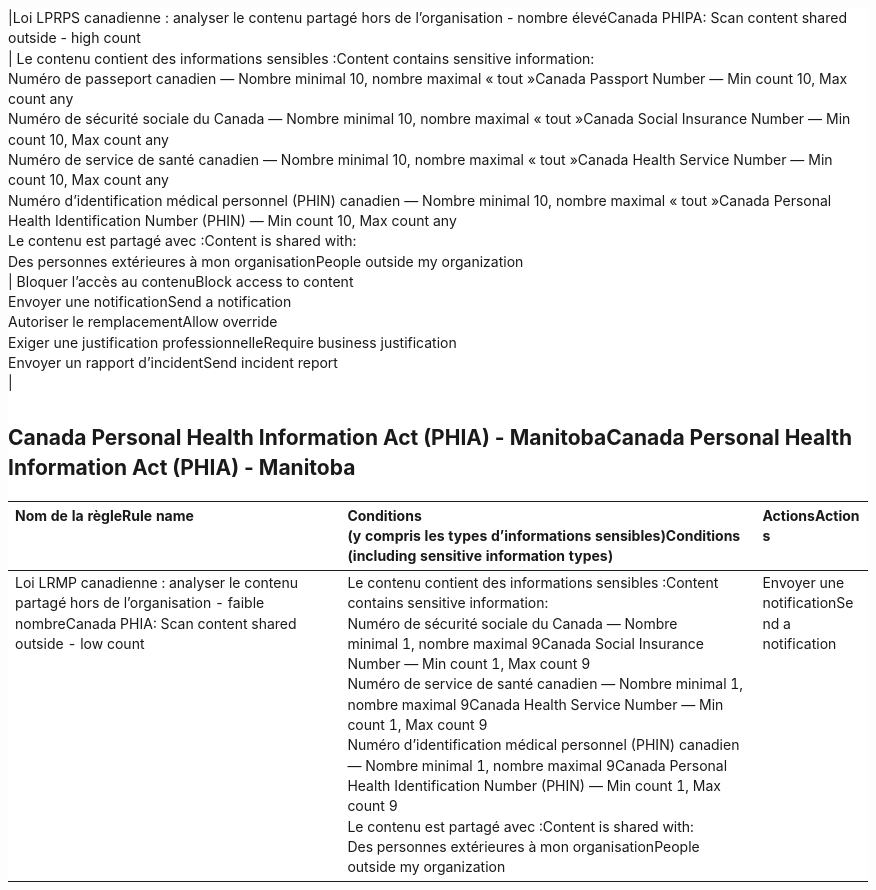 |<span data-ttu-id="f8e7d-260">Loi LPRPS canadienne : analyser le contenu partagé hors de l’organisation - nombre élevé</span><span class="sxs-lookup"><span data-stu-id="f8e7d-260">Canada PHIPA: Scan content shared outside - high count</span></span>  <br/> | <span data-ttu-id="f8e7d-261">Le contenu contient des informations sensibles :</span><span class="sxs-lookup"><span data-stu-id="f8e7d-261">Content contains sensitive information:</span></span>  <br/>  <span data-ttu-id="f8e7d-262">Numéro de passeport canadien — Nombre minimal 10, nombre maximal « tout »</span><span class="sxs-lookup"><span data-stu-id="f8e7d-262">Canada Passport Number — Min count 10, Max count any</span></span>  <br/>  <span data-ttu-id="f8e7d-263">Numéro de sécurité sociale du Canada — Nombre minimal 10, nombre maximal « tout »</span><span class="sxs-lookup"><span data-stu-id="f8e7d-263">Canada Social Insurance Number — Min count 10, Max count any</span></span>  <br/>  <span data-ttu-id="f8e7d-264">Numéro de service de santé canadien — Nombre minimal 10, nombre maximal « tout »</span><span class="sxs-lookup"><span data-stu-id="f8e7d-264">Canada Health Service Number — Min count 10, Max count any</span></span>  <br/>  <span data-ttu-id="f8e7d-265">Numéro d’identification médical personnel (PHIN) canadien — Nombre minimal 10, nombre maximal « tout »</span><span class="sxs-lookup"><span data-stu-id="f8e7d-265">Canada Personal Health Identification Number (PHIN) — Min count 10, Max count any</span></span>  <br/>  <span data-ttu-id="f8e7d-266">Le contenu est partagé avec :</span><span class="sxs-lookup"><span data-stu-id="f8e7d-266">Content is shared with:</span></span>  <br/>  <span data-ttu-id="f8e7d-267">Des personnes extérieures à mon organisation</span><span class="sxs-lookup"><span data-stu-id="f8e7d-267">People outside my organization</span></span>  <br/> | <span data-ttu-id="f8e7d-268">Bloquer l’accès au contenu</span><span class="sxs-lookup"><span data-stu-id="f8e7d-268">Block access to content</span></span>  <br/>  <span data-ttu-id="f8e7d-269">Envoyer une notification</span><span class="sxs-lookup"><span data-stu-id="f8e7d-269">Send a notification</span></span>  <br/>  <span data-ttu-id="f8e7d-270">Autoriser le remplacement</span><span class="sxs-lookup"><span data-stu-id="f8e7d-270">Allow override</span></span>  <br/>  <span data-ttu-id="f8e7d-271">Exiger une justification professionnelle</span><span class="sxs-lookup"><span data-stu-id="f8e7d-271">Require business justification</span></span>  <br/>  <span data-ttu-id="f8e7d-272">Envoyer un rapport d’incident</span><span class="sxs-lookup"><span data-stu-id="f8e7d-272">Send incident report</span></span>  <br/> |
   
## <a name="canada-personal-health-information-act-phia---manitoba"></a><span data-ttu-id="f8e7d-273">Canada Personal Health Information Act (PHIA) - Manitoba</span><span class="sxs-lookup"><span data-stu-id="f8e7d-273">Canada Personal Health Information Act (PHIA) - Manitoba</span></span>

|<span data-ttu-id="f8e7d-274">**Nom de la règle**</span><span class="sxs-lookup"><span data-stu-id="f8e7d-274">**Rule name**</span></span>|<span data-ttu-id="f8e7d-275">**Conditions <br/> (y compris les types d’informations sensibles)**</span><span class="sxs-lookup"><span data-stu-id="f8e7d-275">**Conditions  <br/> (including sensitive information types)**</span></span>|<span data-ttu-id="f8e7d-276">**Actions**</span><span class="sxs-lookup"><span data-stu-id="f8e7d-276">**Actions**</span></span>|
|:-----|:-----|:-----|
|<span data-ttu-id="f8e7d-277">Loi LRMP canadienne : analyser le contenu partagé hors de l’organisation - faible nombre</span><span class="sxs-lookup"><span data-stu-id="f8e7d-277">Canada PHIA: Scan content shared outside - low count</span></span>  <br/> | <span data-ttu-id="f8e7d-278">Le contenu contient des informations sensibles :</span><span class="sxs-lookup"><span data-stu-id="f8e7d-278">Content contains sensitive information:</span></span>  <br/>  <span data-ttu-id="f8e7d-279">Numéro de sécurité sociale du Canada — Nombre minimal 1, nombre maximal 9</span><span class="sxs-lookup"><span data-stu-id="f8e7d-279">Canada Social Insurance Number — Min count 1, Max count 9</span></span>  <br/>  <span data-ttu-id="f8e7d-280">Numéro de service de santé canadien — Nombre minimal 1, nombre maximal 9</span><span class="sxs-lookup"><span data-stu-id="f8e7d-280">Canada Health Service Number — Min count 1, Max count 9</span></span>  <br/>  <span data-ttu-id="f8e7d-281">Numéro d’identification médical personnel (PHIN) canadien — Nombre minimal 1, nombre maximal 9</span><span class="sxs-lookup"><span data-stu-id="f8e7d-281">Canada Personal Health Identification Number (PHIN) — Min count 1, Max count 9</span></span>  <br/>  <span data-ttu-id="f8e7d-282">Le contenu est partagé avec :</span><span class="sxs-lookup"><span data-stu-id="f8e7d-282">Content is shared with:</span></span>  <br/>  <span data-ttu-id="f8e7d-283">Des personnes extérieures à mon organisation</span><span class="sxs-lookup"><span data-stu-id="f8e7d-283">People outside my organization</span></span>  <br/> |<span data-ttu-id="f8e7d-284">Envoyer une notification</span><span class="sxs-lookup"><span data-stu-id="f8e7d-284">Send a notification</span></span>  <br/> |